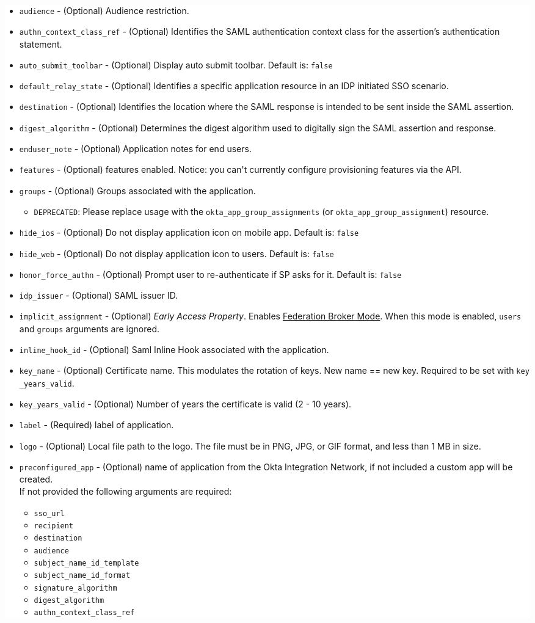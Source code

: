 - `audience` - (Optional) Audience restriction.

- `authn_context_class_ref` - (Optional) Identifies the SAML authentication context class for the assertion’s authentication statement.

- `auto_submit_toolbar` - (Optional) Display auto submit toolbar. Default is: `false`

- `default_relay_state` - (Optional) Identifies a specific application resource in an IDP initiated SSO scenario.

- `destination` - (Optional) Identifies the location where the SAML response is intended to be sent inside the SAML assertion.

- `digest_algorithm` - (Optional) Determines the digest algorithm used to digitally sign the SAML assertion and response.

- `enduser_note` - (Optional) Application notes for end users.

- `features` - (Optional) features enabled. Notice: you can't currently configure provisioning features via the API.

- `groups` - (Optional) Groups associated with the application.
  - `DEPRECATED`: Please replace usage with the `okta_app_group_assignments` (or `okta_app_group_assignment`) resource.

- `hide_ios` - (Optional) Do not display application icon on mobile app. Default is: `false`

- `hide_web` - (Optional) Do not display application icon to users. Default is: `false`

- `honor_force_authn` - (Optional) Prompt user to re-authenticate if SP asks for it. Default is: `false`

- `idp_issuer` - (Optional) SAML issuer ID.

- `implicit_assignment` - (Optional) *Early Access Property*. Enables [Federation Broker Mode]( https://help.okta.com/en/prod/Content/Topics/Apps/apps-fbm-enable.htm). When this mode is enabled, `users` and `groups` arguments are ignored.

- `inline_hook_id` - (Optional) Saml Inline Hook associated with the application.

- `key_name` - (Optional) Certificate name. This modulates the rotation of keys. New name == new key. Required to be set with `key_years_valid`.

- `key_years_valid` - (Optional) Number of years the certificate is valid (2 - 10 years).

- `label` - (Required) label of application.

- `logo` - (Optional) Local file path to the logo. The file must be in PNG, JPG, or GIF format, and less than 1 MB in size.

- `preconfigured_app` - (Optional) name of application from the Okta Integration Network, if not included a custom app will be created.  
  If not provided the following arguments are required:
  - `sso_url`
  - `recipient`
  - `destination`
  - `audience`
  - `subject_name_id_template`
  - `subject_name_id_format`
  - `signature_algorithm`
  - `digest_algorithm`
  - `authn_context_class_ref`
